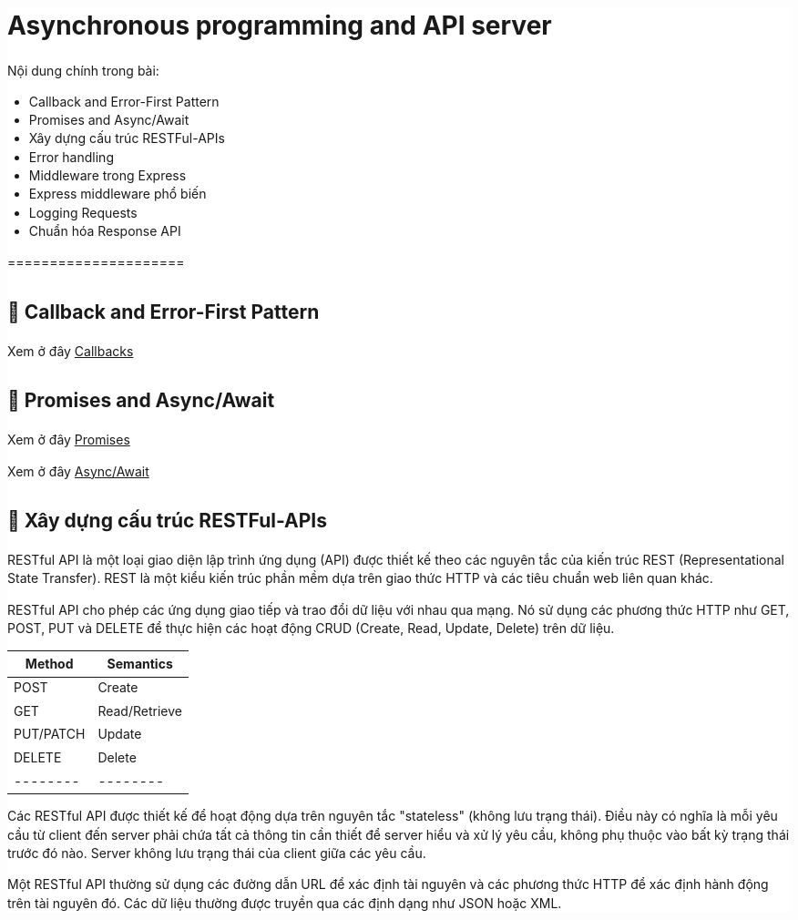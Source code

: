 # Asynchronous programming and API server

Nội dung chính trong bài:

- Callback and Error-First Pattern
- Promises and Async/Await
- Xây dựng cấu trúc RESTFul-APIs
- Error handling
- Middleware trong Express
- Express middleware phổ biến
- Logging Requests
- Chuẩn hóa Response API

=====================

## 💛 Callback and Error-First Pattern

Xem ở đây [Callbacks](2.Async-Await/callback-deep.md)

## 💛 Promises and Async/Await

Xem ở đây [Promises](2.Async-Await/Promises.md)

Xem ở đây [Async/Await](2.Async-Await/async-await.md)

## 💛 Xây dựng cấu trúc RESTFul-APIs

RESTful API là một loại giao diện lập trình ứng dụng (API) được thiết kế theo các nguyên tắc của kiến trúc REST (Representational State Transfer). REST là một kiểu kiến trúc phần mềm dựa trên giao thức HTTP và các tiêu chuẩn web liên quan khác.

RESTful API cho phép các ứng dụng giao tiếp và trao đổi dữ liệu với nhau qua mạng. Nó sử dụng các phương thức HTTP như GET, POST, PUT và DELETE để thực hiện các hoạt động CRUD (Create, Read, Update, Delete) trên dữ liệu.

| Method    | Semantics     |
|-----------|---------------|
| POST      | Create        |
| GET       | Read/Retrieve |
| PUT/PATCH | Update        |
| DELETE    | Delete        |
| --------  | --------      |

Các RESTful API được thiết kế để hoạt động dựa trên nguyên tắc "stateless" (không lưu trạng thái). Điều này có nghĩa là mỗi yêu cầu từ client đến server phải chứa tất cả thông tin cần thiết để server hiểu và xử lý yêu cầu, không phụ thuộc vào bất kỳ trạng thái trước đó nào. Server không lưu trạng thái của client giữa các yêu cầu.

Một RESTful API thường sử dụng các đường dẫn URL để xác định tài nguyên và các phương thức HTTP để xác định hành động trên tài nguyên đó. Các dữ liệu thường được truyền qua các định dạng như JSON hoặc XML.
